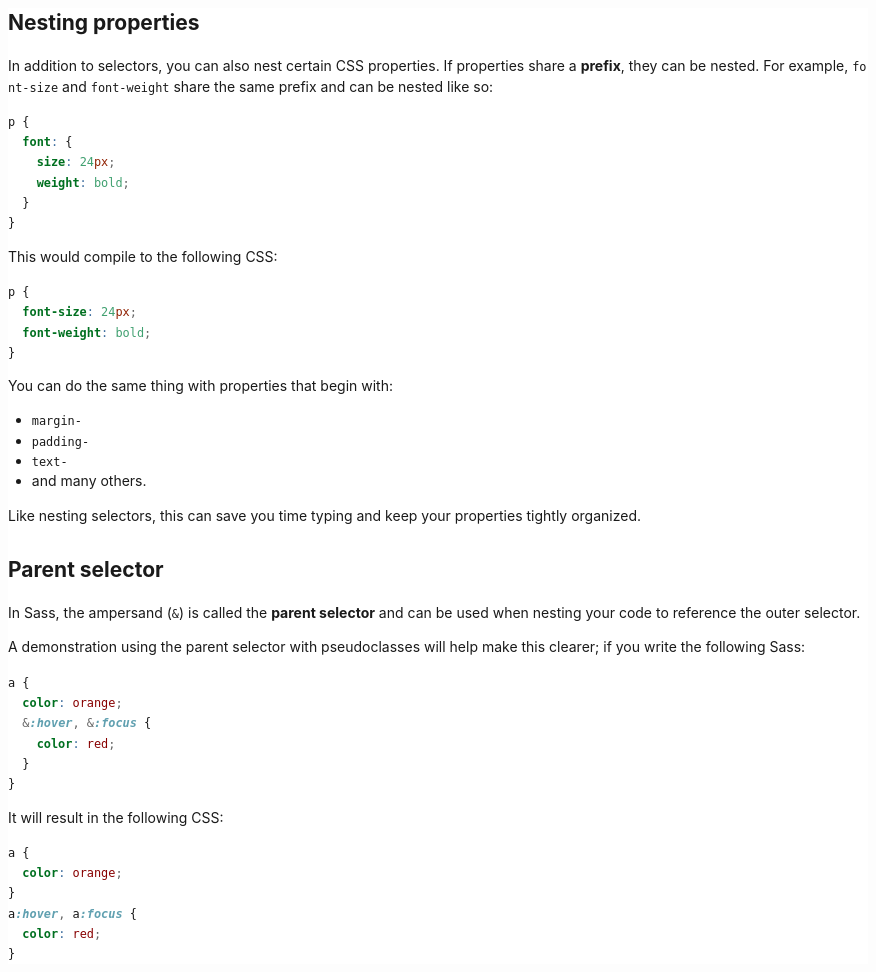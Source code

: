 ## Nesting properties
In addition to selectors, you can also nest certain CSS properties. If properties share a <b>prefix</b>, they can be nested. For example, `font-size` and `font-weight` share the same prefix and can be nested like so:

```scss
p {
  font: {
    size: 24px;
    weight: bold;
  }
}
```

This would compile to the following CSS:

```css
p {
  font-size: 24px;
  font-weight: bold;
}
```

You can do the same thing with properties that begin with:
- `margin-`
- `padding-`
- `text-`
- and many others.

Like nesting selectors, this can save you time typing and keep your properties tightly organized.

## Parent selector
In Sass, the ampersand (`&`) is called the <b>parent selector</b> and can be used when nesting your code to reference the outer selector.

A demonstration using the parent selector with pseudoclasses will help make this clearer; if you write the following Sass:

```scss
a {
  color: orange;
  &:hover, &:focus {
    color: red;
  }
}
```

It will result in the following CSS:

```css
a {
  color: orange;
}
a:hover, a:focus {
  color: red;
}
```
